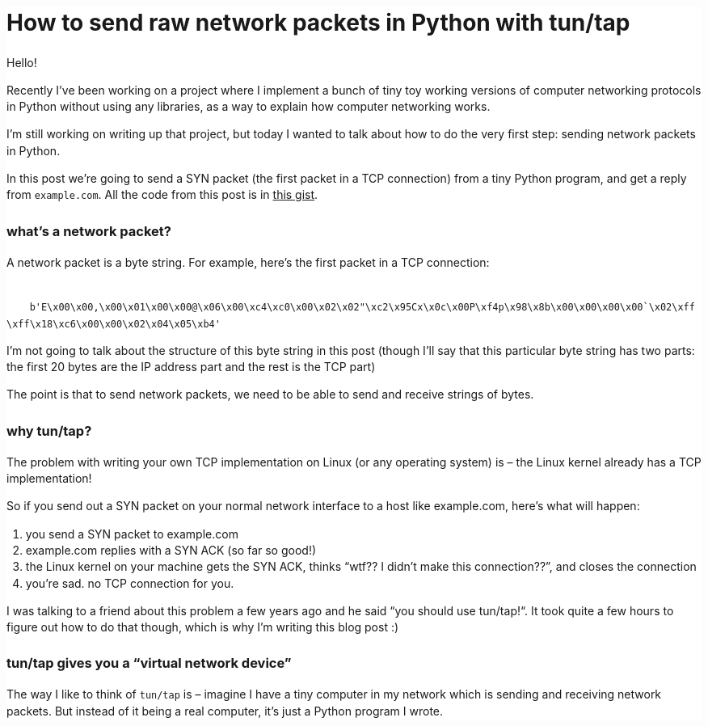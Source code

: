 [#]: subject: "How to send raw network packets in Python with tun/tap"
[#]: via: "https://jvns.ca/blog/2022/09/06/send-network-packets-python-tun-tap/"
[#]: author: "Julia Evans https://jvns.ca/"
[#]: collector: "lujun9972"
[#]: translator: " "
[#]: reviewer: " "
[#]: publisher: " "
[#]: url: " "

How to send raw network packets in Python with tun/tap
======

Hello!

Recently I’ve been working on a project where I implement a bunch of tiny toy working versions of computer networking protocols in Python without using any libraries, as a way to explain how computer networking works.

I’m still working on writing up that project, but today I wanted to talk about how to do the very first step: sending network packets in Python.

In this post we’re going to send a SYN packet (the first packet in a TCP connection) from a tiny Python program, and get a reply from `example.com`. All the code from this post is in [this gist][1].

### what’s a network packet?

A network packet is a byte string. For example, here’s the first packet in a TCP connection:

```

    b'E\x00\x00,\x00\x01\x00\x00@\x06\x00\xc4\xc0\x00\x02\x02"\xc2\x95Cx\x0c\x00P\xf4p\x98\x8b\x00\x00\x00\x00`\x02\xff\xff\x18\xc6\x00\x00\x02\x04\x05\xb4'

```

I’m not going to talk about the structure of this byte string in this post (though I’ll say that this particular byte string has two parts: the first 20 bytes are the IP address part and the rest is the TCP part)

The point is that to send network packets, we need to be able to send and receive strings of bytes.

### why tun/tap?

The problem with writing your own TCP implementation on Linux (or any operating system) is – the Linux kernel already has a TCP implementation!

So if you send out a SYN packet on your normal network interface to a host like example.com, here’s what will happen:

  1. you send a SYN packet to example.com
  2. example.com replies with a SYN ACK (so far so good!)
  3. the Linux kernel on your machine gets the SYN ACK, thinks “wtf?? I didn’t make this connection??”, and closes the connection
  4. you’re sad. no TCP connection for you.



I was talking to a friend about this problem a few years ago and he said “you should use tun/tap!“. It took quite a few hours to figure out how to do that though, which is why I’m writing this blog post :)

### tun/tap gives you a “virtual network device”

The way I like to think of `tun/tap` is – imagine I have a tiny computer in my network which is sending and receiving network packets. But instead of it being a real computer, it’s just a Python program I wrote.


[a]: https://jvns.ca/
[b]: https://github.com/lujun9972
[1]: https://gist.github.com/jvns/552e6d5e6fec6c3ddf2fcd4ccdab45d5
[2]: https://scapy.net/